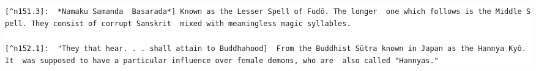     [^n151.3]:  *Namaku Samanda  Basarada*] Known as the Lesser Spell of Fudō. The longer  one which follows is the Middle Spell. They consist of corrupt Sanskrit  mixed with meaningless magic syllables.

    [^n152.1]:  "They that hear. . . shall attain to Buddhahood]  From the Buddhist Sūtra known in Japan as the Hannya Kyō. It  was supposed to have a particular influence over female demons, who are  also called "Hannyas."

    
        

   [^n143.1]:  *Genji Monogatari* (Romance of  Genji), chap. iii.,  Hakubunkwan Edition, p. 87.